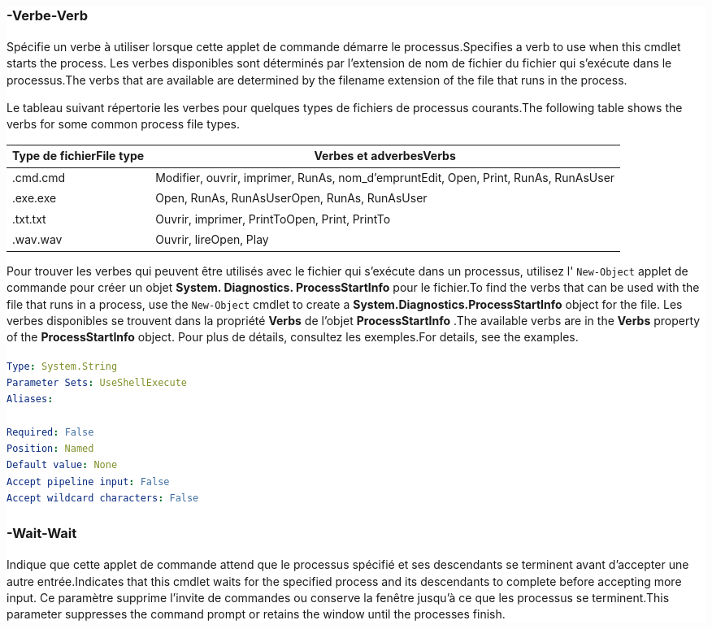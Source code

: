 ### <span data-ttu-id="68530-187">-Verbe</span><span class="sxs-lookup"><span data-stu-id="68530-187">-Verb</span></span>

<span data-ttu-id="68530-188">Spécifie un verbe à utiliser lorsque cette applet de commande démarre le processus.</span><span class="sxs-lookup"><span data-stu-id="68530-188">Specifies a verb to use when this cmdlet starts the process.</span></span> <span data-ttu-id="68530-189">Les verbes disponibles sont déterminés par l’extension de nom de fichier du fichier qui s’exécute dans le processus.</span><span class="sxs-lookup"><span data-stu-id="68530-189">The verbs that are available are determined by the filename extension of the file that runs in the process.</span></span>

<span data-ttu-id="68530-190">Le tableau suivant répertorie les verbes pour quelques types de fichiers de processus courants.</span><span class="sxs-lookup"><span data-stu-id="68530-190">The following table shows the verbs for some common process file types.</span></span>

| <span data-ttu-id="68530-191">Type de fichier</span><span class="sxs-lookup"><span data-stu-id="68530-191">File type</span></span> |                <span data-ttu-id="68530-192">Verbes et adverbes</span><span class="sxs-lookup"><span data-stu-id="68530-192">Verbs</span></span>                |
| --------- | ----------------------------------- |
| <span data-ttu-id="68530-193">.cmd</span><span class="sxs-lookup"><span data-stu-id="68530-193">.cmd</span></span>      | <span data-ttu-id="68530-194">Modifier, ouvrir, imprimer, RunAs, nom_d’emprunt</span><span class="sxs-lookup"><span data-stu-id="68530-194">Edit, Open, Print, RunAs, RunAsUser</span></span> |
| <span data-ttu-id="68530-195">.exe</span><span class="sxs-lookup"><span data-stu-id="68530-195">.exe</span></span>      | <span data-ttu-id="68530-196">Open, RunAs, RunAsUser</span><span class="sxs-lookup"><span data-stu-id="68530-196">Open, RunAs, RunAsUser</span></span>              |
| <span data-ttu-id="68530-197">.txt</span><span class="sxs-lookup"><span data-stu-id="68530-197">.txt</span></span>      | <span data-ttu-id="68530-198">Ouvrir, imprimer, PrintTo</span><span class="sxs-lookup"><span data-stu-id="68530-198">Open, Print, PrintTo</span></span>                |
| <span data-ttu-id="68530-199">.wav</span><span class="sxs-lookup"><span data-stu-id="68530-199">.wav</span></span>      | <span data-ttu-id="68530-200">Ouvrir, lire</span><span class="sxs-lookup"><span data-stu-id="68530-200">Open, Play</span></span>                          |

<span data-ttu-id="68530-201">Pour trouver les verbes qui peuvent être utilisés avec le fichier qui s’exécute dans un processus, utilisez l' `New-Object` applet de commande pour créer un objet **System. Diagnostics. ProcessStartInfo** pour le fichier.</span><span class="sxs-lookup"><span data-stu-id="68530-201">To find the verbs that can be used with the file that runs in a process, use the `New-Object` cmdlet to create a **System.Diagnostics.ProcessStartInfo** object for the file.</span></span> <span data-ttu-id="68530-202">Les verbes disponibles se trouvent dans la propriété **Verbs** de l’objet **ProcessStartInfo** .</span><span class="sxs-lookup"><span data-stu-id="68530-202">The available verbs are in the **Verbs** property of the **ProcessStartInfo** object.</span></span> <span data-ttu-id="68530-203">Pour plus de détails, consultez les exemples.</span><span class="sxs-lookup"><span data-stu-id="68530-203">For details, see the examples.</span></span>

```yaml
Type: System.String
Parameter Sets: UseShellExecute
Aliases:

Required: False
Position: Named
Default value: None
Accept pipeline input: False
Accept wildcard characters: False
```

### <span data-ttu-id="68530-204">-Wait</span><span class="sxs-lookup"><span data-stu-id="68530-204">-Wait</span></span>

<span data-ttu-id="68530-205">Indique que cette applet de commande attend que le processus spécifié et ses descendants se terminent avant d’accepter une autre entrée.</span><span class="sxs-lookup"><span data-stu-id="68530-205">Indicates that this cmdlet waits for the specified process and its descendants to complete before accepting more input.</span></span> <span data-ttu-id="68530-206">Ce paramètre supprime l’invite de commandes ou conserve la fenêtre jusqu’à ce que les processus se terminent.</span><span class="sxs-lookup"><span data-stu-id="68530-206">This parameter suppresses the command prompt or retains the window until the processes finish.</span></span>
